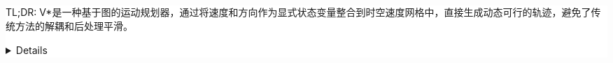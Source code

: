 TL;DR: V*是一种基于图的运动规划器，通过将速度和方向作为显式状态变量整合到时空速度网格中，直接生成动态可行的轨迹，避免了传统方法的解耦和后处理平滑。


<details>
  <summary>Details</summary>
Motivation: 在结构化环境中，自动驾驶车辆需要能够生成时间最优、无碰撞且满足动态和运动学约束的轨迹。传统方法通常解耦空间搜索和动态可行性，或依赖后处理平滑，导致效率低下或轨迹不可行。

Method: V*采用六边形离散化策略，动态生成图结构，结合数学建模的转向动力学和几何剪枝策略，确保轨迹的动态可行性。

Result: 仿真研究表明，V*能够在复杂动态环境中生成安全、高效的轨迹，具备时间推理能力，如等待行为和动态协调。

Conclusion: V*通过直接整合动态和运动学约束，显著提升了轨迹规划的效率和可行性，适用于复杂动态环境。

Abstract: Autonomous vehicle navigation in structured environments requires planners
capable of generating time-optimal, collision-free trajectories that satisfy
dynamic and kinematic constraints. We introduce V*, a graph-based motion
planner that represents speed and direction as explicit state variables within
a discretised space-time-velocity lattice. Unlike traditional methods that
decouple spatial search from dynamic feasibility or rely on post-hoc smoothing,
V* integrates both motion dimensions directly into graph construction through
dynamic graph generation during search expansion. To manage the complexity of
high-dimensional search, we employ a hexagonal discretisation strategy and
provide formal mathematical proofs establishing optimal waypoint spacing and
minimal node redundancy under constrained heading transitions for
velocity-aware motion planning. We develop a mathematical formulation for
transient steering dynamics in the kinematic bicycle model, modelling steering
angle convergence with exponential behaviour, and deriving the relationship for
convergence rate parameters. This theoretical foundation, combined with

